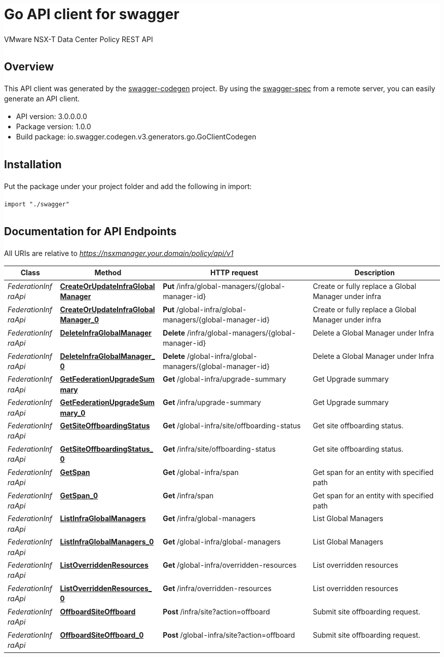 # Go API client for swagger

VMware NSX-T Data Center Policy REST API

## Overview
This API client was generated by the [swagger-codegen](https://github.com/swagger-api/swagger-codegen) project.  By using the [swagger-spec](https://github.com/swagger-api/swagger-spec) from a remote server, you can easily generate an API client.

- API version: 3.0.0.0.0
- Package version: 1.0.0
- Build package: io.swagger.codegen.v3.generators.go.GoClientCodegen

## Installation
Put the package under your project folder and add the following in import:
```golang
import "./swagger"
```

## Documentation for API Endpoints

All URIs are relative to *https://nsxmanager.your.domain/policy/api/v1*

Class | Method | HTTP request | Description
------------ | ------------- | ------------- | -------------
*FederationInfraApi* | [**CreateOrUpdateInfraGlobalManager**](docs/FederationInfraApi.md#createorupdateinfraglobalmanager) | **Put** /infra/global-managers/{global-manager-id} | Create or fully replace a Global Manager under infra
*FederationInfraApi* | [**CreateOrUpdateInfraGlobalManager_0**](docs/FederationInfraApi.md#createorupdateinfraglobalmanager_0) | **Put** /global-infra/global-managers/{global-manager-id} | Create or fully replace a Global Manager under infra
*FederationInfraApi* | [**DeleteInfraGlobalManager**](docs/FederationInfraApi.md#deleteinfraglobalmanager) | **Delete** /infra/global-managers/{global-manager-id} | Delete a Global Manager under Infra
*FederationInfraApi* | [**DeleteInfraGlobalManager_0**](docs/FederationInfraApi.md#deleteinfraglobalmanager_0) | **Delete** /global-infra/global-managers/{global-manager-id} | Delete a Global Manager under Infra
*FederationInfraApi* | [**GetFederationUpgradeSummary**](docs/FederationInfraApi.md#getfederationupgradesummary) | **Get** /global-infra/upgrade-summary | Get Upgrade summary
*FederationInfraApi* | [**GetFederationUpgradeSummary_0**](docs/FederationInfraApi.md#getfederationupgradesummary_0) | **Get** /infra/upgrade-summary | Get Upgrade summary
*FederationInfraApi* | [**GetSiteOffboardingStatus**](docs/FederationInfraApi.md#getsiteoffboardingstatus) | **Get** /global-infra/site/offboarding-status | Get site offboarding status.
*FederationInfraApi* | [**GetSiteOffboardingStatus_0**](docs/FederationInfraApi.md#getsiteoffboardingstatus_0) | **Get** /infra/site/offboarding-status | Get site offboarding status.
*FederationInfraApi* | [**GetSpan**](docs/FederationInfraApi.md#getspan) | **Get** /global-infra/span | Get span for an entity with specified path
*FederationInfraApi* | [**GetSpan_0**](docs/FederationInfraApi.md#getspan_0) | **Get** /infra/span | Get span for an entity with specified path
*FederationInfraApi* | [**ListInfraGlobalManagers**](docs/FederationInfraApi.md#listinfraglobalmanagers) | **Get** /infra/global-managers | List Global Managers
*FederationInfraApi* | [**ListInfraGlobalManagers_0**](docs/FederationInfraApi.md#listinfraglobalmanagers_0) | **Get** /global-infra/global-managers | List Global Managers
*FederationInfraApi* | [**ListOverriddenResources**](docs/FederationInfraApi.md#listoverriddenresources) | **Get** /global-infra/overridden-resources | List overridden resources
*FederationInfraApi* | [**ListOverriddenResources_0**](docs/FederationInfraApi.md#listoverriddenresources_0) | **Get** /infra/overridden-resources | List overridden resources
*FederationInfraApi* | [**OffboardSiteOffboard**](docs/FederationInfraApi.md#offboardsiteoffboard) | **Post** /infra/site?action&#x3D;offboard | Submit site offboarding request.
*FederationInfraApi* | [**OffboardSiteOffboard_0**](docs/FederationInfraApi.md#offboardsiteoffboard_0) | **Post** /global-infra/site?action&#x3D;offboard | Submit site offboarding request.